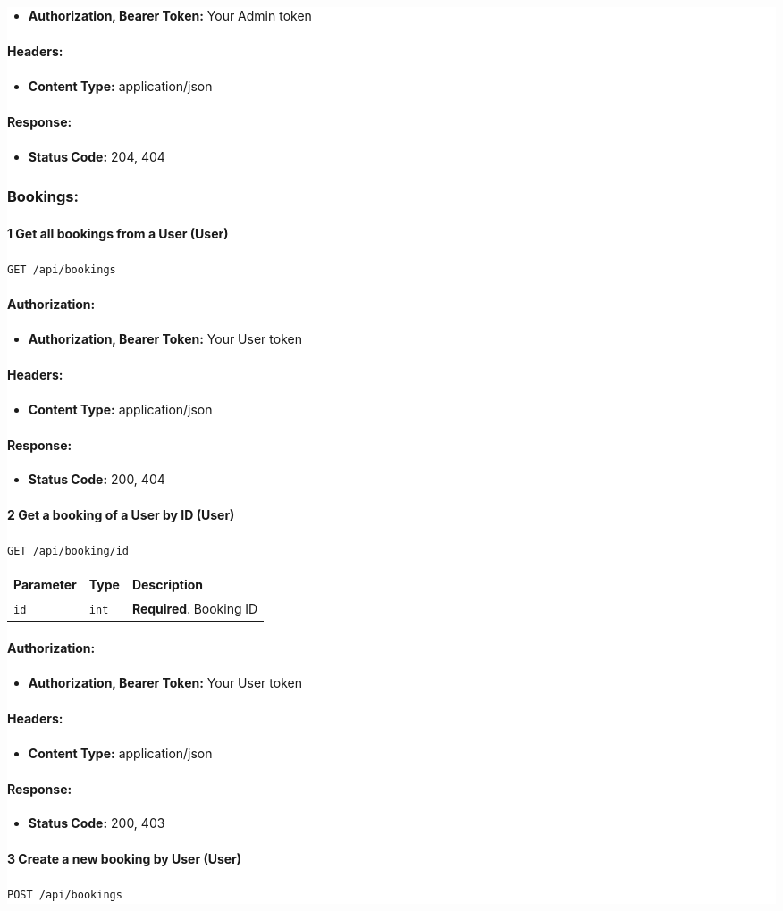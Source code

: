 - **Authorization, Bearer Token:** Your Admin token

#### Headers: 

- **Content Type:** application/json

#### Response:

- **Status Code:** 204, 404

### Bookings:

#### 1 Get all bookings from a User (User)

```http
GET /api/bookings
```

#### Authorization:

- **Authorization, Bearer Token:** Your User token

#### Headers: 

- **Content Type:** application/json

#### Response:

- **Status Code:** 200, 404

#### 2 Get a booking of a User by ID (User)

```http
GET /api/booking/id
```

| Parameter | Type     | Description                |
| :-------- | :------- | :------------------------- |
| `id`      | `int` | **Required**. Booking ID     |

#### Authorization:

- **Authorization, Bearer Token:** Your User token

#### Headers: 

- **Content Type:** application/json

#### Response:

- **Status Code:** 200, 403

#### 3 Create a new booking by User (User)

```http
POST /api/bookings
```
